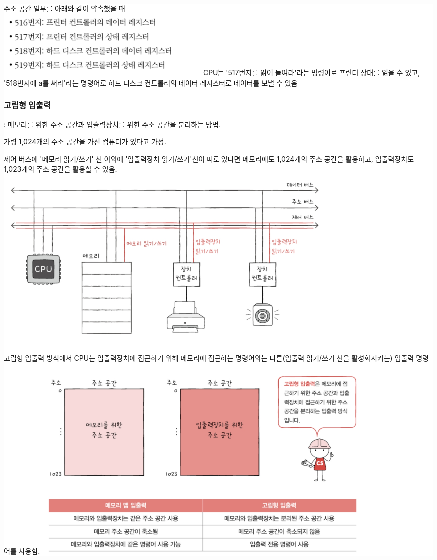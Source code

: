 주소 공간 일부를 아래와 같이 약속했을 때<br />
![alt text](image-11.png)
CPU는 '517번지를 읽어 들여라'라는 명령어로 프린터 상태를 읽을 수 있고, '518번지에 a를 써라'라는 명령어로 하드 디스크 컨트롤러의 데이터 레지스터로 데이터를 보낼 수 있음

### 고립형 입출력
: 메모리를 위한 주소 공간과 입출력장치를 위한 주소 공간을 분리하는 방법.

가령 1,024개의 주소 공간을 가진 컴퓨터가 있다고 가정.

제어 버스에 '메모리 읽기/쓰기' 선 이외에 '입출력장치 읽기/쓰기'선이 따로 있다면 메모리에도 1,024개의 주소 공간을 활용하고, 입출력장치도 1,023개의 주소 공간을 활용할 수 있음.
![alt text](image-12.png)

고립형 입출력 방식에서 CPU는 입출력장치에 접근하기 위해 메모리에 접근하는 명령어와는 다른(입출력 읽기/쓰기 선을 활성화시키는) 입출력 명령어를 사용함.
![alt text](image-13.png)
